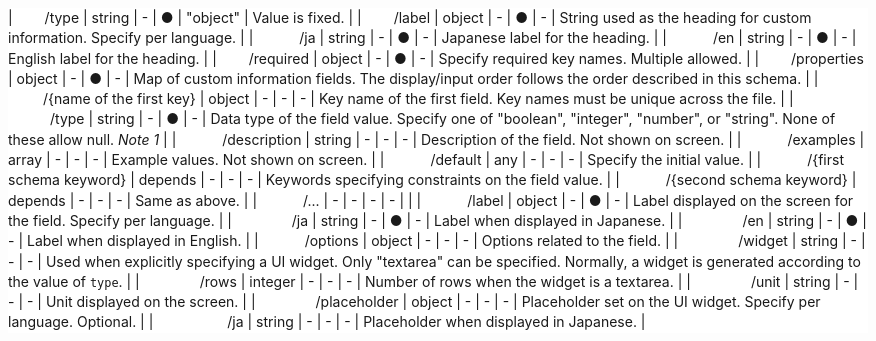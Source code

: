 |     /type                      | string  | -      | ●    | "object"                                       | Value is fixed.                                                                                                                                  |
|     /label                     | object  | -      | ●    | -                                              | String used as the heading for custom information. Specify per language.                                                                         |
|       /ja                      | string  | -      | ●    | -                                              | Japanese label for the heading.                                                                                                                  |
|       /en                      | string  | -      | ●    | -                                              | English label for the heading.                                                                                                                   |
|     /required                  | object  | -      | ●    | -                                              | Specify required key names. Multiple allowed.                                                                                                    |
|     /properties                | object  | -      | ●    | -                                              | Map of custom information fields. The display/input order follows the order described in this schema.                                            |
|      /{name of the first key}  | object  | -      | -    | -                                              | Key name of the first field. Key names must be unique across the file.                                                                           |
|       /type                    | string  | -      | ●    | -                                              | Data type of the field value. Specify one of "boolean", "integer", "number", or "string". None of these allow null. *Note 1*                     |
|       /description             | string  | -      | -    | -                                              | Description of the field. Not shown on screen.                                                                                                   |
|       /examples                | array   | -      | -    | -                                              | Example values. Not shown on screen.                                                                                                             |
|       /default                 | any     | -      | -    | -                                              | Specify the initial value.                                                                                                                       |
|       /{first schema keyword}  | depends | -      | -    | -                                              | Keywords specifying constraints on the field value.                                                                                              |
|       /{second schema keyword} | depends | -      | -    | -                                              | Same as above.                                                                                                                                   |
|       /...                     | -       | -      | -    | -                                              |                                                                                                                                                  |
|       /label                   | object  | -      | ●    | -                                              | Label displayed on the screen for the field. Specify per language.                                                                               |
|         /ja                    | string  | -      | ●    | -                                              | Label when displayed in Japanese.                                                                                                                |
|         /en                    | string  | -      | ●    | -                                              | Label when displayed in English.                                                                                                                 |
|       /options                 | object  | -      | -    | -                                              | Options related to the field.                                                                                                                    |
|         /widget                | string  | -      | -    | -                                              | Used when explicitly specifying a UI widget. Only "textarea" can be specified. Normally, a widget is generated according to the value of `type`. |
|         /rows                  | integer | -      | -    | -                                              | Number of rows when the widget is a textarea.                                                                                                    |
|         /unit                  | string  | -      | -    | -                                              | Unit displayed on the screen.                                                                                                                    |
|         /placeholder           | object  | -      | -    | -                                              | Placeholder set on the UI widget. Specify per language. Optional.                                                                                |
|           /ja                  | string  | -      | -    | -                                              | Placeholder when displayed in Japanese.                                                                                                          |